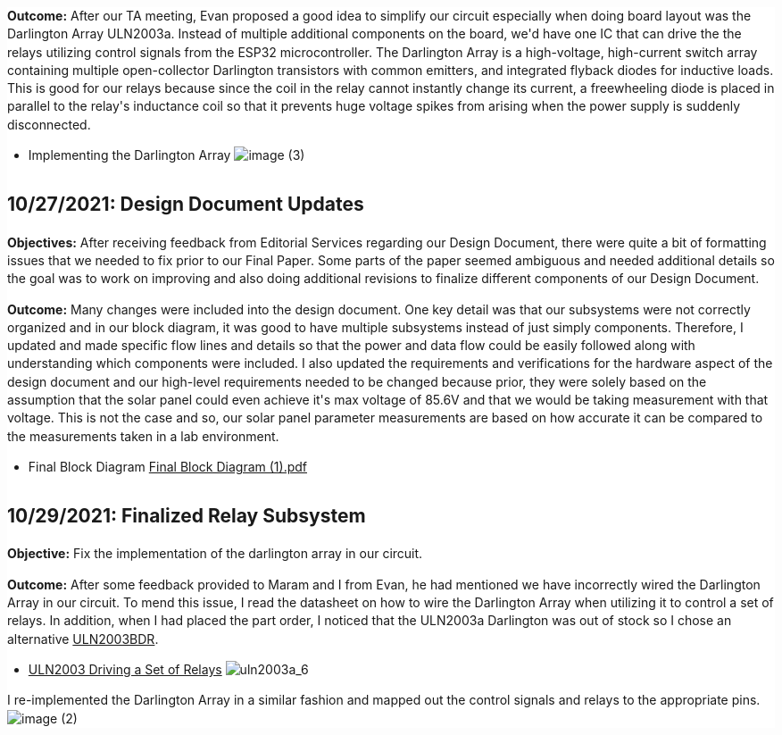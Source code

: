 **Outcome:** After our TA meeting, Evan proposed a good idea to simplify our circuit especially when doing board layout was the Darlington Array ULN2003a. Instead of multiple additional components on the board, we'd have one IC that can drive the the relays utilizing control signals from the ESP32 microcontroller. The Darlington Array is a high-voltage, high-current switch array containing multiple open-collector Darlington transistors with common emitters, and integrated flyback diodes for inductive loads. This is good for our relays because since the coil in the relay cannot instantly change its current, a freewheeling diode is placed in parallel to the relay's inductance coil so that it prevents huge voltage spikes from arising when the power supply is suddenly disconnected. 

* Implementing the Darlington Array 
![image (3)](https://user-images.githubusercontent.com/90663938/142573164-f10b1fea-348f-4803-be60-a4a1d84779fc.png)


## 10/27/2021: Design Document Updates
**Objectives:** After receiving feedback from Editorial Services regarding our Design Document, there were quite a bit of formatting issues that we needed to fix prior to our Final Paper. Some parts of the paper seemed ambiguous and needed additional details so the goal was to work on improving and also doing additional revisions to finalize different components of our Design Document. 

**Outcome:** Many changes were included into the design document. One key detail was that our subsystems were not correctly organized and in our block diagram, it was good to have multiple subsystems instead of just simply components. Therefore, I updated and made specific flow lines and details so that the power and data flow could be easily followed along with understanding which components were included. I also updated the requirements and verifications for the hardware aspect of the design document and our high-level requirements needed to be changed because prior, they were solely based on the assumption that the solar panel could even achieve it's max voltage of 85.6V and that we would be taking measurement with that voltage. This is not the case and so, our solar panel parameter measurements are based on how accurate it can be compared to the measurements taken in a lab environment. 

* Final Block Diagram
[Final Block Diagram (1).pdf](https://github.com/NikhilMSeb/ECE445-FA21-Solar/files/7665774/Final.Block.Diagram.1.pdf)


## 10/29/2021: Finalized Relay Subsystem
**Objective:** Fix the implementation of the darlington array in our circuit.

**Outcome:** After some feedback provided to Maram and I from Evan, he had mentioned we have incorrectly wired the Darlington Array in our circuit. To mend this issue, I read the datasheet on how to wire the Darlington Array when utilizing it to control a set of relays. In addition, when I had placed the part order, I noticed that the ULN2003a Darlington was out of stock so I chose an alternative [ULN2003BDR](https://www.ti.com/lit/ds/symlink/uln2003b.pdf?ts=1637302544439&ref_url=https%253A%252F%252Fwww.google.com%252F).

* [ULN2003 Driving a Set of Relays](https://www.bristolwatch.com/ele/uln2003a.htm)
![uln2003a_6](https://user-images.githubusercontent.com/90663938/142574619-2a072948-a5a8-4bed-94a2-50714ef62320.png)

I re-implemented the Darlington Array in a similar fashion and mapped out the control signals and relays to the appropriate pins. 
![image (2)](https://user-images.githubusercontent.com/90663938/142574743-22736f29-3025-4c49-bdb2-514364e6e058.png)
